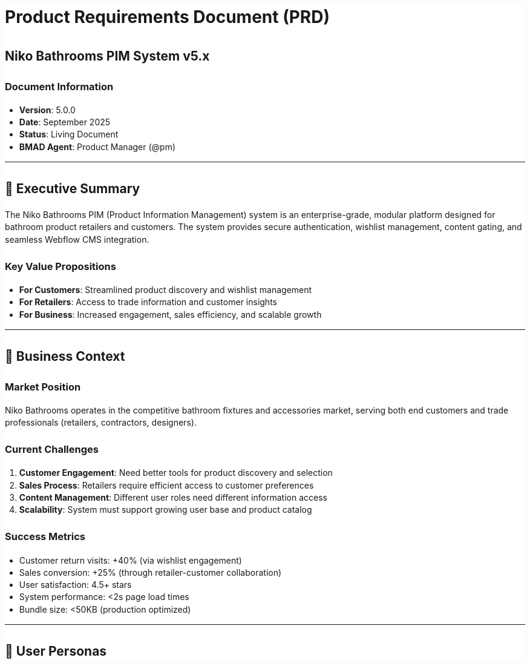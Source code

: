 # Product Requirements Document (PRD)
## Niko Bathrooms PIM System v5.x

### **Document Information**
- **Version**: 5.0.0
- **Date**: September 2025
- **Status**: Living Document
- **BMAD Agent**: Product Manager (@pm)

---

## 🎯 **Executive Summary**

The Niko Bathrooms PIM (Product Information Management) system is an enterprise-grade, modular platform designed for bathroom product retailers and customers. The system provides secure authentication, wishlist management, content gating, and seamless Webflow CMS integration.

### **Key Value Propositions**
- **For Customers**: Streamlined product discovery and wishlist management
- **For Retailers**: Access to trade information and customer insights
- **For Business**: Increased engagement, sales efficiency, and scalable growth

---

## 🏢 **Business Context**

### **Market Position**
Niko Bathrooms operates in the competitive bathroom fixtures and accessories market, serving both end customers and trade professionals (retailers, contractors, designers).

### **Current Challenges**
1. **Customer Engagement**: Need better tools for product discovery and selection
2. **Sales Process**: Retailers require efficient access to customer preferences
3. **Content Management**: Different user roles need different information access
4. **Scalability**: System must support growing user base and product catalog

### **Success Metrics**
- Customer return visits: +40% (via wishlist engagement)
- Sales conversion: +25% (through retailer-customer collaboration)
- User satisfaction: 4.5+ stars
- System performance: <2s page load times
- Bundle size: <50KB (production optimized)

---

## 👥 **User Personas**
